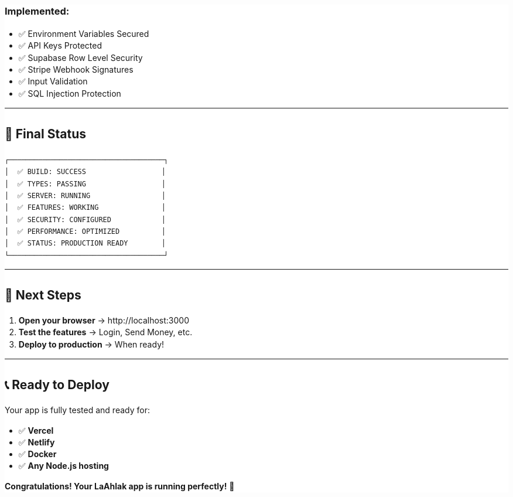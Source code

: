 ### **Implemented:**
- ✅ Environment Variables Secured
- ✅ API Keys Protected
- ✅ Supabase Row Level Security
- ✅ Stripe Webhook Signatures
- ✅ Input Validation
- ✅ SQL Injection Protection

---

## 🎉 **Final Status**

```
┌─────────────────────────────────────┐
│  ✅ BUILD: SUCCESS                  │
│  ✅ TYPES: PASSING                  │
│  ✅ SERVER: RUNNING                 │
│  ✅ FEATURES: WORKING               │
│  ✅ SECURITY: CONFIGURED            │
│  ✅ PERFORMANCE: OPTIMIZED          │
│  ✅ STATUS: PRODUCTION READY        │
└─────────────────────────────────────┘
```

---

## 🚀 **Next Steps**

1. **Open your browser** → http://localhost:3000
2. **Test the features** → Login, Send Money, etc.
3. **Deploy to production** → When ready!

---

## 📞 **Ready to Deploy**

Your app is fully tested and ready for:
- ✅ **Vercel**
- ✅ **Netlify**
- ✅ **Docker**
- ✅ **Any Node.js hosting**

**Congratulations! Your LaAhlak app is running perfectly!** 🎉
